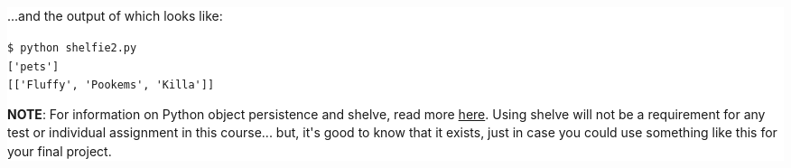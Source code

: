 ...and the output of which looks like:

```
$ python shelfie2.py
['pets']
[['Fluffy', 'Pookems', 'Killa']]
```
__NOTE__: For information on Python object persistence and shelve, read more [here](https://docs.python.org/3.4/library/shelve.html). Using shelve will not be a requirement for any test or individual assignment in this course... but, it's good to know that it exists, just in case you could use something like this for your final project.
